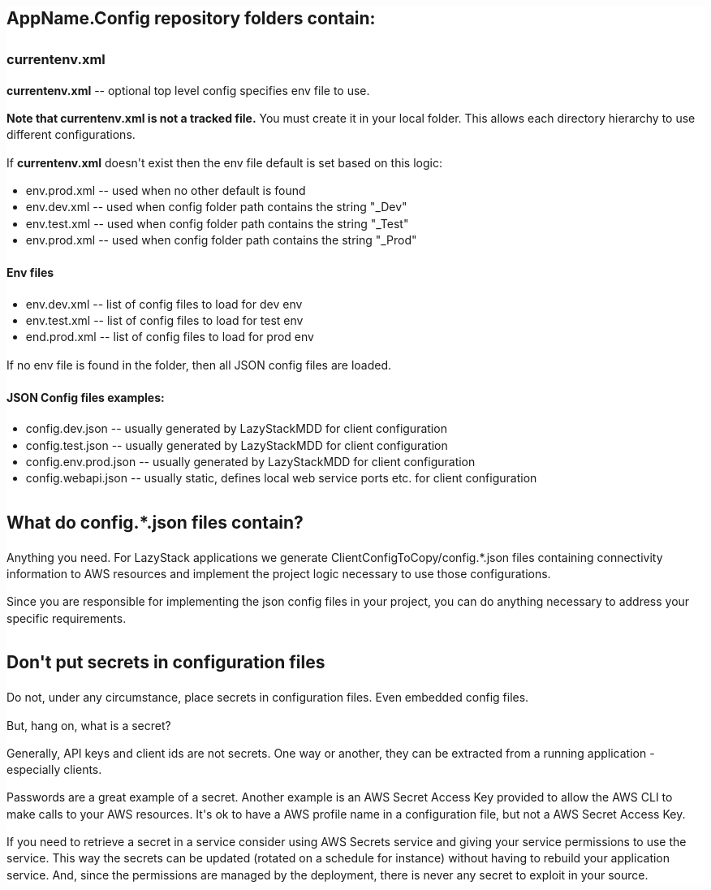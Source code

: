 ## AppName.Config repository folders contain:

### currentenv.xml
**currentenv.xml** -- optional top level config specifies env file to use. 

**Note that currentenv.xml is not a tracked file.** You must create it in your local folder. This allows each directory hierarchy to use different configurations. 

If **currentenv.xml** doesn't exist then the env file default is set based on this logic:
- env.prod.xml -- used when no other default is found
- env.dev.xml -- used when config folder path contains the string "_Dev"
- env.test.xml -- used when config folder path contains the string "_Test"
- env.prod.xml -- used when config folder path contains the string "_Prod"
 
#### Env files
- env.dev.xml -- list of config files to load for dev env
- env.test.xml -- list of config files to load for test env
- end.prod.xml -- list of config files to load for prod env

If no env file is found in the folder, then all JSON config files are loaded.

#### JSON Config files examples:
- config.dev.json -- usually generated by LazyStackMDD for client configuration
- config.test.json -- usually generated by LazyStackMDD for client configuration
- config.env.prod.json  -- usually generated by LazyStackMDD for client configuration
- config.webapi.json -- usually static, defines local web service ports etc. for client configuration

## What do config.*.json files contain?
Anything you need. For LazyStack applications we generate ClientConfigToCopy/config.*.json 
files containing connectivity information to AWS resources and implement the 
project logic necessary to use those configurations. 

Since you are responsible for implementing the json config files in your project, 
you can do anything necessary to address your specific requirements. 

## Don't put secrets in configuration files 
Do not, under any circumstance, place secrets in configuration files. Even embedded config files.

But, hang on, what is a secret?

Generally, API keys and client ids are not secrets. One way or another, they can be 
extracted from a running application - especially clients. 

Passwords are a great example of a secret. Another example is an AWS Secret Access Key provided 
to allow the AWS CLI to make calls to your AWS resources. It's ok to have a AWS profile name 
in a configuration file, but not a AWS Secret Access Key. 

If you need to retrieve a secret in a service consider using AWS Secrets service and giving your 
service permissions to use the service. This way the secrets can be updated (rotated on 
a schedule for instance) without having to rebuild your application service. And, since the
permissions are managed by the deployment, there is never any secret to exploit in your source.
